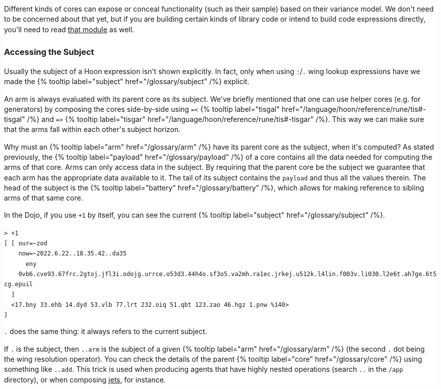 Different kinds of cores can expose or conceal functionality (such as
their sample) based on their variance model.  We don't need to be
concerned about that yet, but if you are building certain kinds of
library code or intend to build code expressions directly, you'll need
to read [that module](/courses/hoon-school/R-metals) as well.

### Accessing the Subject

Usually the subject of a Hoon expression isn't shown explicitly.  In
fact, only when using `:`/`.` wing lookup expressions have we made the
{% tooltip label="subject" href="/glossary/subject" /%} explicit.

An arm is always evaluated with its parent core as its subject.  We've
briefly mentioned that one can use helper cores (e.g. for generators) by
composing the cores side-by-side using `=<` {% tooltip label="tisgal"
href="/language/hoon/reference/rune/tis#-tisgal" /%} and `=>` {% tooltip
label="tisgar" href="/language/hoon/reference/rune/tis#-tisgar" /%}.
This way we can make sure that the arms fall within each other's subject
horizon.

Why must an {% tooltip label="arm" href="/glossary/arm" /%} have its
parent core as the subject, when it's computed? As stated previously,
the {% tooltip label="payload" href="/glossary/payload" /%} of a core
contains all the data needed for computing the arms of that core.  Arms
can only access data in the subject.  By requiring that the parent core
be the subject we guarantee that each arm has the appropriate data
available to it.  The tail of its subject contains the `payload` and
thus all the values therein.  The head of the subject is the {% tooltip
label="battery" href="/glossary/battery" /%}, which allows for making
reference to sibling arms of that same core.

In the Dojo, if you use `+1` by itself, you can see the current {%
tooltip label="subject" href="/glossary/subject" /%}.

```hoon
> +1
[ [ our=~zod
    now=~2022.6.22..18.35.42..da35
      eny
    0vb6.cve93.67frc.2gtoj.jfl3i.odojg.urrce.o53d3.44h4o.sf3o5.va2mh.ra1ec.jrkej.u512k.l4lin.f003v.li030.l2e6t.ah7ge.6t5cg.epuil
  ]
  <17.bny 33.ehb 14.dyd 53.vlb 77.lrt 232.oiq 51.qbt 123.zao 46.hgz 1.pnw %140>
]
```

`.` does the same thing:  it always refers to the current subject.

If `.` is the subject, then `..arm` is the subject of a given {% tooltip
label="arm" href="/glossary/arm" /%} (the second `.` dot being the wing
resolution operator).  You can check the details of the parent {%
tooltip label="core" href="/glossary/core" /%} using something like
`..add`.  This trick is used when producing agents that have highly
nested operations (search `..` in the `/app` directory), or when
composing
[jets](/system/runtime/guides/jetting#edit-the-hoon-source-code), for
instance.
